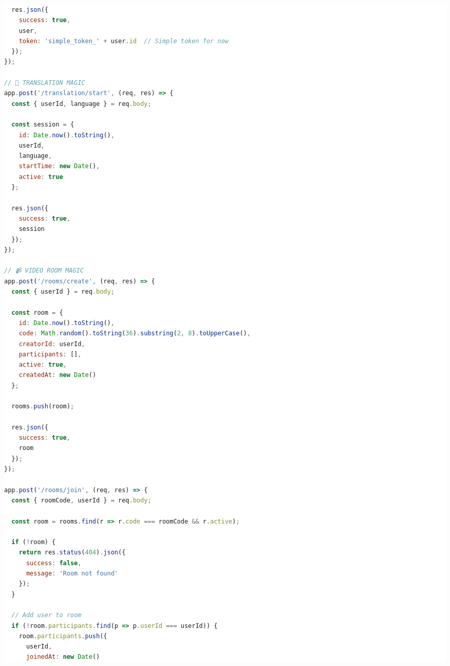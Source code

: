 ```javascript
  res.json({
    success: true,
    user,
    token: 'simple_token_' + user.id  // Simple token for now
  });
});

// 🎯 TRANSLATION MAGIC
app.post('/translation/start', (req, res) => {
  const { userId, language } = req.body;
  
  const session = {
    id: Date.now().toString(),
    userId,
    language,
    startTime: new Date(),
    active: true
  };
  
  res.json({
    success: true,
    session
  });
});

// 📹 VIDEO ROOM MAGIC
app.post('/rooms/create', (req, res) => {
  const { userId } = req.body;
  
  const room = {
    id: Date.now().toString(),
    code: Math.random().toString(36).substring(2, 8).toUpperCase(),
    creatorId: userId,
    participants: [],
    active: true,
    createdAt: new Date()
  };
  
  rooms.push(room);
  
  res.json({
    success: true,
    room
  });
});

app.post('/rooms/join', (req, res) => {
  const { roomCode, userId } = req.body;
  
  const room = rooms.find(r => r.code === roomCode && r.active);
  
  if (!room) {
    return res.status(404).json({
      success: false,
      message: 'Room not found'
    });
  }
  
  // Add user to room
  if (!room.participants.find(p => p.userId === userId)) {
    room.participants.push({
      userId,
      joinedAt: new Date()
```